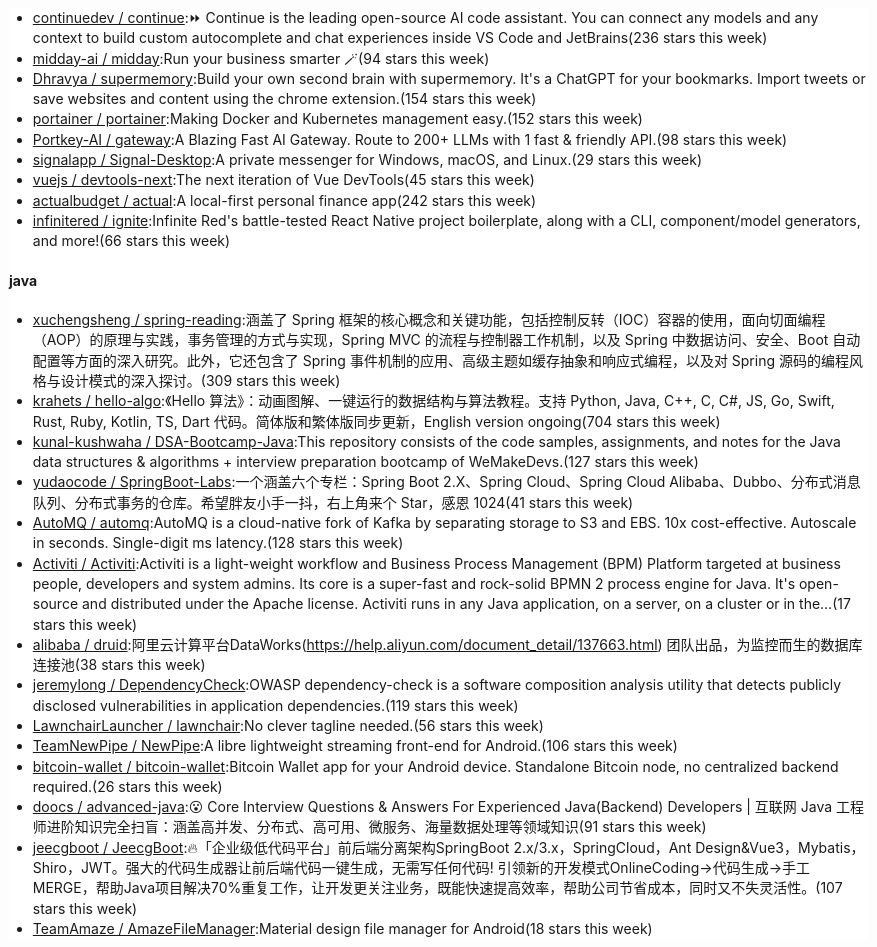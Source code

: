 * [continuedev / continue](https://github.com/continuedev/continue):⏩ Continue is the leading open-source AI code assistant. You can connect any models and any context to build custom autocomplete and chat experiences inside VS Code and JetBrains(236 stars this week)
* [midday-ai / midday](https://github.com/midday-ai/midday):Run your business smarter 🪄(94 stars this week)
* [Dhravya / supermemory](https://github.com/Dhravya/supermemory):Build your own second brain with supermemory. It's a ChatGPT for your bookmarks. Import tweets or save websites and content using the chrome extension.(154 stars this week)
* [portainer / portainer](https://github.com/portainer/portainer):Making Docker and Kubernetes management easy.(152 stars this week)
* [Portkey-AI / gateway](https://github.com/Portkey-AI/gateway):A Blazing Fast AI Gateway. Route to 200+ LLMs with 1 fast & friendly API.(98 stars this week)
* [signalapp / Signal-Desktop](https://github.com/signalapp/Signal-Desktop):A private messenger for Windows, macOS, and Linux.(29 stars this week)
* [vuejs / devtools-next](https://github.com/vuejs/devtools-next):The next iteration of Vue DevTools(45 stars this week)
* [actualbudget / actual](https://github.com/actualbudget/actual):A local-first personal finance app(242 stars this week)
* [infinitered / ignite](https://github.com/infinitered/ignite):Infinite Red's battle-tested React Native project boilerplate, along with a CLI, component/model generators, and more!(66 stars this week)

#### java
* [xuchengsheng / spring-reading](https://github.com/xuchengsheng/spring-reading):涵盖了 Spring 框架的核心概念和关键功能，包括控制反转（IOC）容器的使用，面向切面编程（AOP）的原理与实践，事务管理的方式与实现，Spring MVC 的流程与控制器工作机制，以及 Spring 中数据访问、安全、Boot 自动配置等方面的深入研究。此外，它还包含了 Spring 事件机制的应用、高级主题如缓存抽象和响应式编程，以及对 Spring 源码的编程风格与设计模式的深入探讨。(309 stars this week)
* [krahets / hello-algo](https://github.com/krahets/hello-algo):《Hello 算法》：动画图解、一键运行的数据结构与算法教程。支持 Python, Java, C++, C, C#, JS, Go, Swift, Rust, Ruby, Kotlin, TS, Dart 代码。简体版和繁体版同步更新，English version ongoing(704 stars this week)
* [kunal-kushwaha / DSA-Bootcamp-Java](https://github.com/kunal-kushwaha/DSA-Bootcamp-Java):This repository consists of the code samples, assignments, and notes for the Java data structures & algorithms + interview preparation bootcamp of WeMakeDevs.(127 stars this week)
* [yudaocode / SpringBoot-Labs](https://github.com/yudaocode/SpringBoot-Labs):一个涵盖六个专栏：Spring Boot 2.X、Spring Cloud、Spring Cloud Alibaba、Dubbo、分布式消息队列、分布式事务的仓库。希望胖友小手一抖，右上角来个 Star，感恩 1024(41 stars this week)
* [AutoMQ / automq](https://github.com/AutoMQ/automq):AutoMQ is a cloud-native fork of Kafka by separating storage to S3 and EBS. 10x cost-effective. Autoscale in seconds. Single-digit ms latency.(128 stars this week)
* [Activiti / Activiti](https://github.com/Activiti/Activiti):Activiti is a light-weight workflow and Business Process Management (BPM) Platform targeted at business people, developers and system admins. Its core is a super-fast and rock-solid BPMN 2 process engine for Java. It's open-source and distributed under the Apache license. Activiti runs in any Java application, on a server, on a cluster or in the…(17 stars this week)
* [alibaba / druid](https://github.com/alibaba/druid):阿里云计算平台DataWorks(https://help.aliyun.com/document_detail/137663.html) 团队出品，为监控而生的数据库连接池(38 stars this week)
* [jeremylong / DependencyCheck](https://github.com/jeremylong/DependencyCheck):OWASP dependency-check is a software composition analysis utility that detects publicly disclosed vulnerabilities in application dependencies.(119 stars this week)
* [LawnchairLauncher / lawnchair](https://github.com/LawnchairLauncher/lawnchair):No clever tagline needed.(56 stars this week)
* [TeamNewPipe / NewPipe](https://github.com/TeamNewPipe/NewPipe):A libre lightweight streaming front-end for Android.(106 stars this week)
* [bitcoin-wallet / bitcoin-wallet](https://github.com/bitcoin-wallet/bitcoin-wallet):Bitcoin Wallet app for your Android device. Standalone Bitcoin node, no centralized backend required.(26 stars this week)
* [doocs / advanced-java](https://github.com/doocs/advanced-java):😮 Core Interview Questions & Answers For Experienced Java(Backend) Developers | 互联网 Java 工程师进阶知识完全扫盲：涵盖高并发、分布式、高可用、微服务、海量数据处理等领域知识(91 stars this week)
* [jeecgboot / JeecgBoot](https://github.com/jeecgboot/JeecgBoot):🔥「企业级低代码平台」前后端分离架构SpringBoot 2.x/3.x，SpringCloud，Ant Design&Vue3，Mybatis，Shiro，JWT。强大的代码生成器让前后端代码一键生成，无需写任何代码! 引领新的开发模式OnlineCoding->代码生成->手工MERGE，帮助Java项目解决70%重复工作，让开发更关注业务，既能快速提高效率，帮助公司节省成本，同时又不失灵活性。(107 stars this week)
* [TeamAmaze / AmazeFileManager](https://github.com/TeamAmaze/AmazeFileManager):Material design file manager for Android(18 stars this week)